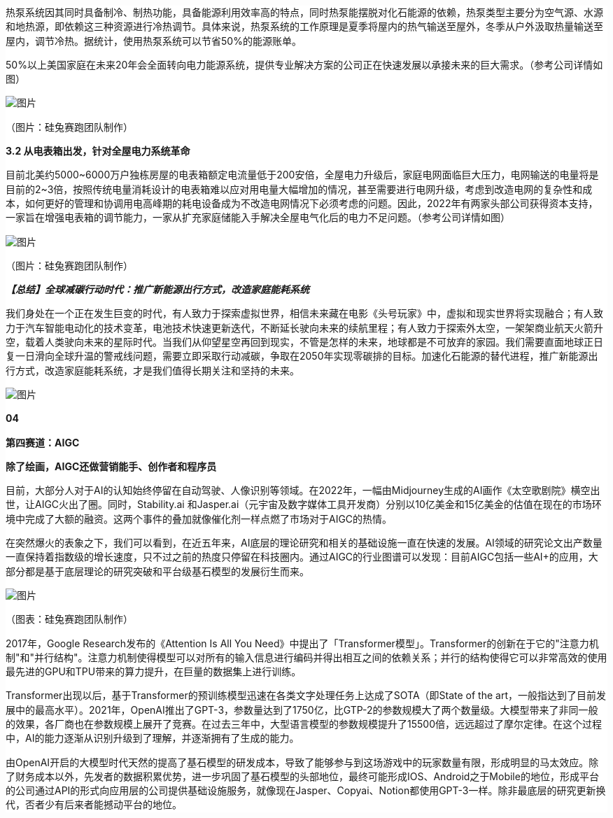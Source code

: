 热泵系统因其同时具备制冷、制热功能，具备能源利用效率高的特点，同时热泵能摆脱对化石能源的依赖，热泵类型主要分为空气源、水源和地热源，即依赖这三种资源进行冷热调节。具体来说，热泵系统的工作原理是夏季将屋内的热气输送至屋外，冬季从户外汲取热量输送至屋内，调节冷热。据统计，使用热泵系统可以节省50%的能源账单。

50%以上美国家庭在未来20年会全面转向电力能源系统，提供专业解决方案的公司正在快速发展以承接未来的巨大需求。（参考公司详情如图）


![图片](https://image.cubox.pro/article/2023011214483865800/18778.jpg)


（图片：硅兔赛跑团队制作）

**3.2 从电表箱出发，针对全屋电力系统革命**

目前北美约5000\~6000万户独栋房屋的电表箱额定电流量低于200安倍，全屋电力升级后，家庭电网面临巨大压力，电网输送的电量将是目前的2\~3倍，按照传统电量消耗设计的电表箱难以应对用电量大幅增加的情况，甚至需要进行电网升级，考虑到改造电网的复杂性和成本，如何更好的管理和协调用电高峰期的耗电设备成为不改造电网情况下必须考虑的问题。因此，2022年有两家头部公司获得资本支持，一家旨在增强电表箱的调节能力，一家从扩充家庭储能入手解决全屋电气化后的电力不足问题。（参考公司详情如图）


![图片](https://image.cubox.pro/article/2023011214483737460/12337.jpg)


（图片：硅兔赛跑团队制作）

***【总结】全球减碳行动时代：推广新能源出行方式，改造家庭能耗系统***

我们身处在一个正在发生巨变的时代，有人致力于探索虚拟世界，相信未来藏在电影《头号玩家》中，虚拟和现实世界将实现融合；有人致力于汽车智能电动化的技术变革，电池技术快速更新迭代，不断延长驶向未来的续航里程；有人致力于探索外太空，一架架商业航天火箭升空，载着人类驶向未来的星际时代。当我们从仰望星空再回到现实，不管是怎样的未来，地球都是不可放弃的家园。我们需要直面地球正日复一日滑向全球升温的警戒线问题，需要立即采取行动减碳，争取在2050年实现零碳排的目标。加速化石能源的替代进程，推广新能源出行方式，改造家庭能耗系统，才是我们值得长期关注和坚持的未来。


![图片](https://image.cubox.pro/article/2023011214483741440/47334.jpg)


**04**


**第四赛道：AIGC**   


**除了绘画，AIGC还做营销能手、创作者和程序员**


目前，大部分人对于AI的认知始终停留在自动驾驶、人像识别等领域。在2022年，一幅由Midjourney生成的AI画作《太空歌剧院》横空出世，让AIGC火出了圈。同时，Stability.ai 和Jasper.ai（元宇宙及数字媒体工具开发商）分别以10亿美金和15亿美金的估值在现在的市场环境中完成了大额的融资。这两个事件的叠加就像催化剂一样点燃了市场对于AIGC的热情。

在突然爆火的表象之下，我们可以看到，在近五年来，AI底层的理论研究和相关的基础设施一直在快速的发展。AI领域的研究论文出产数量一直保持着指数级的增长速度，只不过之前的热度只停留在科技圈内。通过AIGC的行业图谱可以发现：目前AIGC包括一些AI+的应用，大部分都是基于底层理论的研究突破和平台级基石模型的发展衍生而来。


![图片](https://image.cubox.pro/article/2023011214483761913/33695.jpg)


（图表：硅兔赛跑团队制作）

2017年，Google Research发布的《Attention Is All You Need》中提出了「Transformer模型」。Transformer的创新在于它的"注意力机制"和"并行结构"。注意力机制使得模型可以对所有的输入信息进行编码并得出相互之间的依赖关系；并行的结构使得它可以非常高效的使用最先进的GPU和TPU带来的算力提升，在巨量的数据集上进行训练。

Transformer出现以后，基于Transformer的预训练模型迅速在各类文字处理任务上达成了SOTA（即State of the art，一般指达到了目前发展中的最高水平）。2021年，OpenAI推出了GPT-3，参数量达到了1750亿，比GTP-2的参数规模大了两个数量级。大模型带来了非同一般的效果，各厂商也在参数规模上展开了竞赛。在过去三年中，大型语言模型的参数规模提升了15500倍，远远超过了摩尔定律。在这个过程中，AI的能力逐渐从识别升级到了理解，并逐渐拥有了生成的能力。

由OpenAI开启的大模型时代天然的提高了基石模型的研发成本，导致了能够参与到这场游戏中的玩家数量有限，形成明显的马太效应。除了财务成本以外，先发者的数据积累优势，进一步巩固了基石模型的头部地位，最终可能形成IOS、Android之于Mobile的地位，形成平台的公司通过API的形式向应用层的公司提供基础设施服务，就像现在Jasper、Copyai、Notion都使用GPT-3一样。除非最底层的研究更新换代，否者少有后来者能撼动平台的地位。
